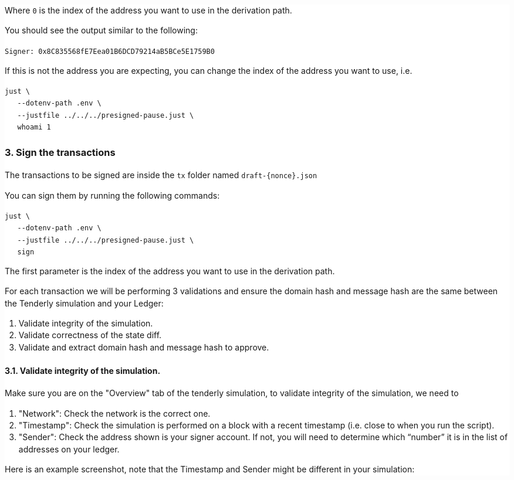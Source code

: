 Where `0` is the index of the address you want to use in the derivation path.

You should see the output similar to the following:

```
Signer: 0x8C835568fE7Eea01B6DCD79214aB5BCe5E1759B0
```

If this is not the address you are expecting,
you can change the index of the address you want to use, i.e.

```
just \
   --dotenv-path .env \
   --justfile ../../../presigned-pause.just \
   whoami 1
```

### 3. Sign the transactions

The transactions to be signed are inside the `tx` folder named `draft-{nonce}.json`

You can sign them by running the following commands:

```
just \
   --dotenv-path .env \
   --justfile ../../../presigned-pause.just \
   sign
```

The first parameter is the index of the address you want to use in the
derivation path.

For each transaction we will be performing 3 validations
and ensure the domain hash and  message hash are the same
between the Tenderly simulation and your
Ledger:

1. Validate integrity of the simulation.
2. Validate correctness of the state diff.
3. Validate and extract domain hash and message hash to approve.

#### 3.1. Validate integrity of the simulation.

Make sure you are on the "Overview" tab of the tenderly simulation, to
validate integrity of the simulation, we need to

1. "Network": Check the network is the correct one.
2. "Timestamp": Check the simulation is performed on a block with a
   recent timestamp (i.e. close to when you run the script).
3. "Sender": Check the address shown is your signer account. If not,
   you will need to determine which “number” it is in the list of
   addresses on your ledger.

Here is an example screenshot, note that the Timestamp and Sender
might be different in your simulation:
